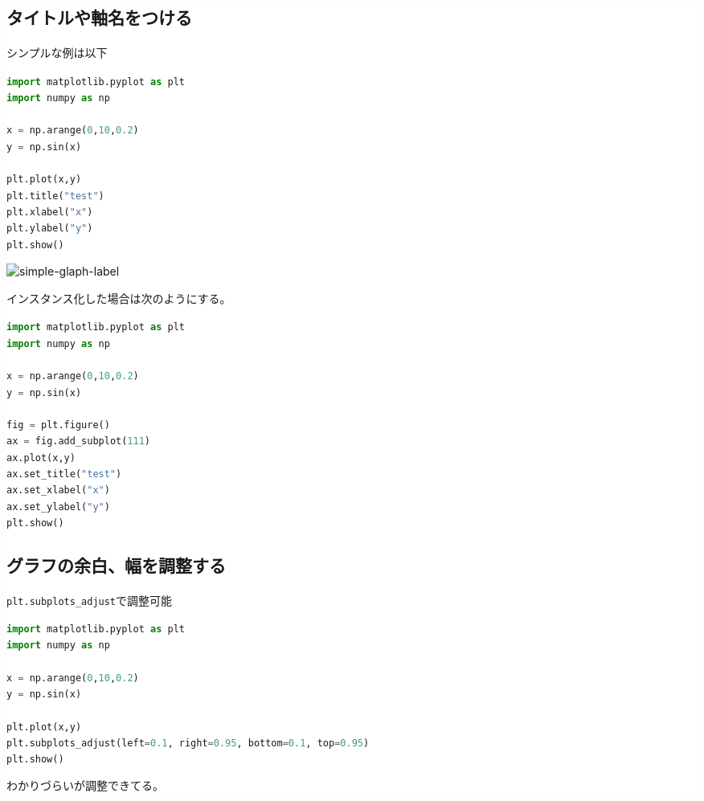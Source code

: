 ## タイトルや軸名をつける
シンプルな例は以下  

```python
import matplotlib.pyplot as plt
import numpy as np

x = np.arange(0,10,0.2)
y = np.sin(x)

plt.plot(x,y)
plt.title("test")
plt.xlabel("x")
plt.ylabel("y")
plt.show()
```

![simple-glaph-label](https://qiita-image-store.s3.amazonaws.com/0/204896/91d3b0ae-527f-a608-75a8-777931888b8d.png)

インスタンス化した場合は次のようにする。  

```python
import matplotlib.pyplot as plt
import numpy as np

x = np.arange(0,10,0.2)
y = np.sin(x)

fig = plt.figure()
ax = fig.add_subplot(111)
ax.plot(x,y)
ax.set_title("test")
ax.set_xlabel("x")
ax.set_ylabel("y")
plt.show()
```

## グラフの余白、幅を調整する
`plt.subplots_adjust`で調整可能  

```python
import matplotlib.pyplot as plt
import numpy as np

x = np.arange(0,10,0.2)
y = np.sin(x)

plt.plot(x,y)
plt.subplots_adjust(left=0.1, right=0.95, bottom=0.1, top=0.95)
plt.show()
```

わかりづらいが調整できてる。  
